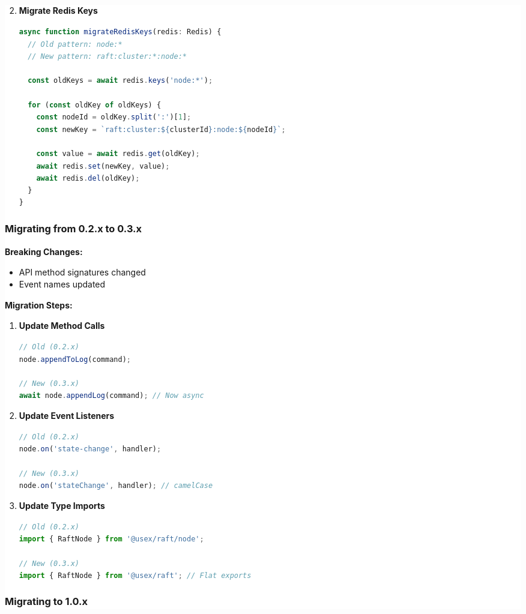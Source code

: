 2. **Migrate Redis Keys**
   ```typescript
   async function migrateRedisKeys(redis: Redis) {
     // Old pattern: node:*
     // New pattern: raft:cluster:*:node:*

     const oldKeys = await redis.keys('node:*');

     for (const oldKey of oldKeys) {
       const nodeId = oldKey.split(':')[1];
       const newKey = `raft:cluster:${clusterId}:node:${nodeId}`;

       const value = await redis.get(oldKey);
       await redis.set(newKey, value);
       await redis.del(oldKey);
     }
   }
   ```

### Migrating from 0.2.x to 0.3.x

**Breaking Changes:**
- API method signatures changed
- Event names updated

**Migration Steps:**

1. **Update Method Calls**
   ```typescript
   // Old (0.2.x)
   node.appendToLog(command);

   // New (0.3.x)
   await node.appendLog(command); // Now async
   ```

2. **Update Event Listeners**
   ```typescript
   // Old (0.2.x)
   node.on('state-change', handler);

   // New (0.3.x)
   node.on('stateChange', handler); // camelCase
   ```

3. **Update Type Imports**
   ```typescript
   // Old (0.2.x)
   import { RaftNode } from '@usex/raft/node';

   // New (0.3.x)
   import { RaftNode } from '@usex/raft'; // Flat exports
   ```

### Migrating to 1.0.x

